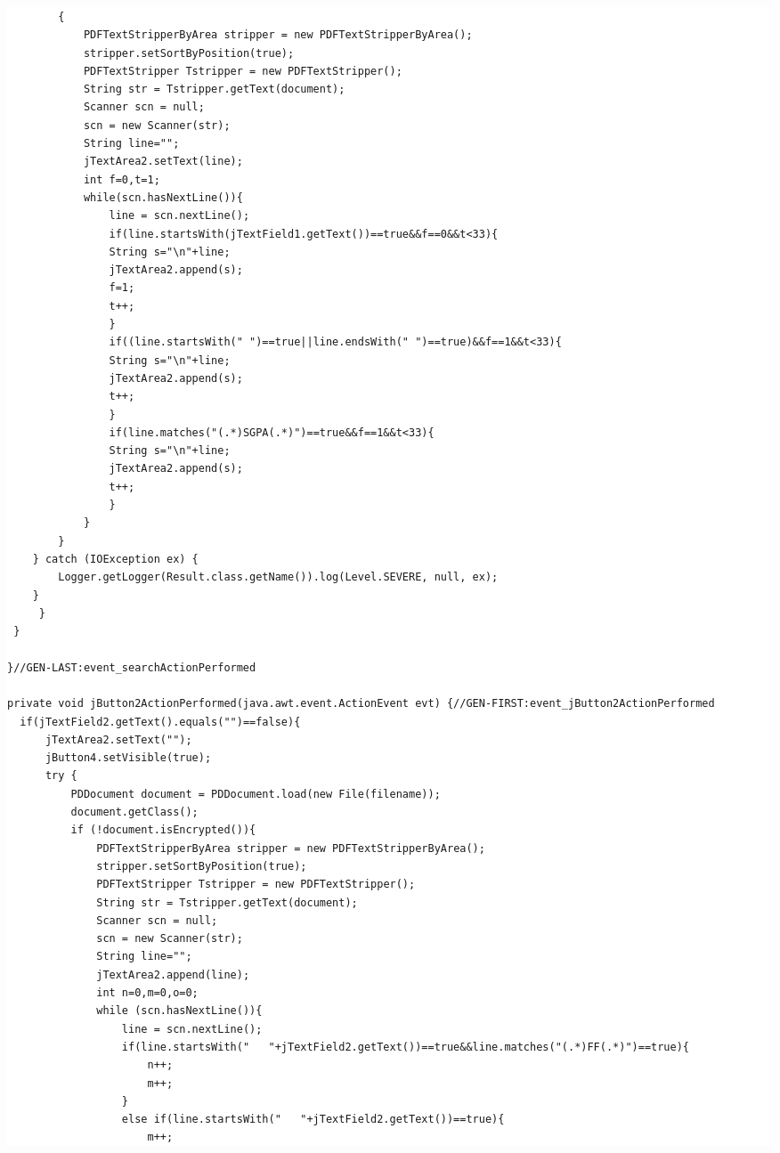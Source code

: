             {
                PDFTextStripperByArea stripper = new PDFTextStripperByArea();
                stripper.setSortByPosition(true);
                PDFTextStripper Tstripper = new PDFTextStripper();
                String str = Tstripper.getText(document);
                Scanner scn = null;
                scn = new Scanner(str);
                String line="";
                jTextArea2.setText(line);
                int f=0,t=1;
                while(scn.hasNextLine()){
                    line = scn.nextLine();
                    if(line.startsWith(jTextField1.getText())==true&&f==0&&t<33){
                    String s="\n"+line;
                    jTextArea2.append(s);
                    f=1;
                    t++;
                    }
                    if((line.startsWith(" ")==true||line.endsWith(" ")==true)&&f==1&&t<33){
                    String s="\n"+line;
                    jTextArea2.append(s);
                    t++;
                    }
                    if(line.matches("(.*)SGPA(.*)")==true&&f==1&&t<33){
                    String s="\n"+line;
                    jTextArea2.append(s);
                    t++;                    
                    }
                }
            }
        } catch (IOException ex) {
            Logger.getLogger(Result.class.getName()).log(Level.SEVERE, null, ex);
        }
         }
     }
    
    }//GEN-LAST:event_searchActionPerformed

    private void jButton2ActionPerformed(java.awt.event.ActionEvent evt) {//GEN-FIRST:event_jButton2ActionPerformed
      if(jTextField2.getText().equals("")==false){
          jTextArea2.setText("");
          jButton4.setVisible(true);
          try {
              PDDocument document = PDDocument.load(new File(filename));
              document.getClass();
              if (!document.isEncrypted()){
                  PDFTextStripperByArea stripper = new PDFTextStripperByArea();
                  stripper.setSortByPosition(true);
                  PDFTextStripper Tstripper = new PDFTextStripper();
                  String str = Tstripper.getText(document);
                  Scanner scn = null;
                  scn = new Scanner(str);
                  String line="";
                  jTextArea2.append(line);
                  int n=0,m=0,o=0;
                  while (scn.hasNextLine()){
                      line = scn.nextLine();
                      if(line.startsWith("   "+jTextField2.getText())==true&&line.matches("(.*)FF(.*)")==true){
                          n++;
                          m++;
                      }
                      else if(line.startsWith("   "+jTextField2.getText())==true){
                          m++;